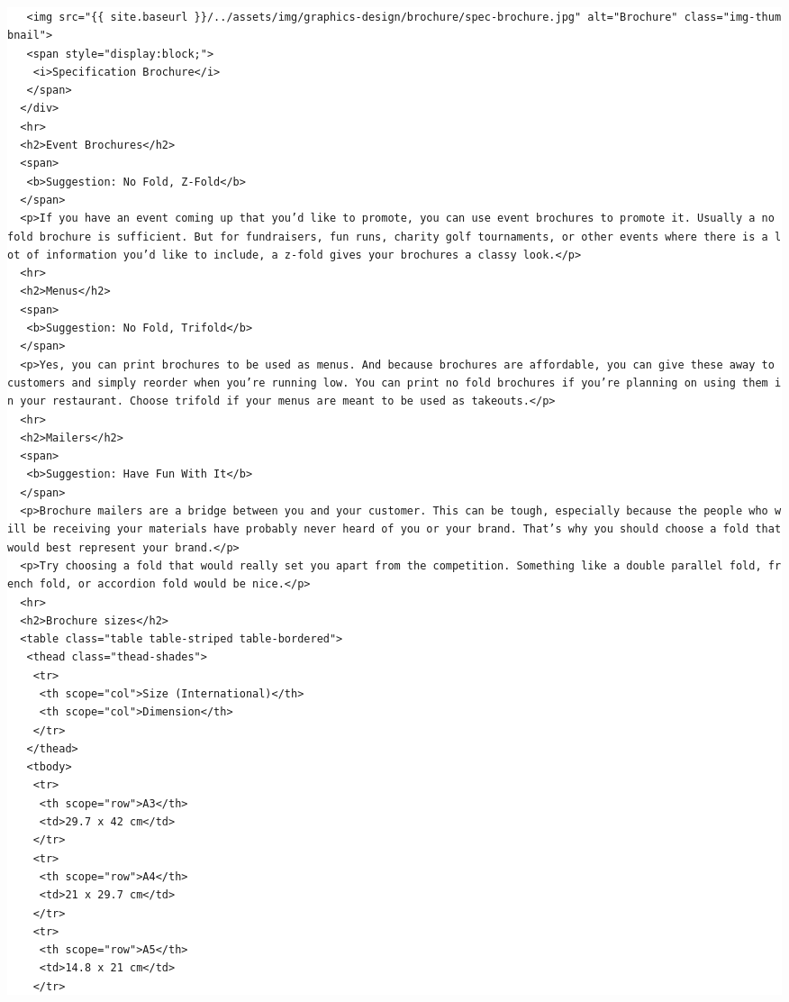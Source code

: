       <img src="{{ site.baseurl }}/../assets/img/graphics-design/brochure/spec-brochure.jpg" alt="Brochure" class="img-thumbnail">
       <span style="display:block;">
        <i>Specification Brochure</i>
       </span>
      </div>
      <hr>
      <h2>Event Brochures</h2>
      <span>
       <b>Suggestion: No Fold, Z-Fold</b>
      </span>
      <p>If you have an event coming up that you’d like to promote, you can use event brochures to promote it. Usually a no fold brochure is sufficient. But for fundraisers, fun runs, charity golf tournaments, or other events where there is a lot of information you’d like to include, a z-fold gives your brochures a classy look.</p>
      <hr>
      <h2>Menus</h2>
      <span>
       <b>Suggestion: No Fold, Trifold</b>
      </span>
      <p>Yes, you can print brochures to be used as menus. And because brochures are affordable, you can give these away to customers and simply reorder when you’re running low. You can print no fold brochures if you’re planning on using them in your restaurant. Choose trifold if your menus are meant to be used as takeouts.</p>
      <hr>
      <h2>Mailers</h2>
      <span>
       <b>Suggestion: Have Fun With It</b>
      </span>
      <p>Brochure mailers are a bridge between you and your customer. This can be tough, especially because the people who will be receiving your materials have probably never heard of you or your brand. That’s why you should choose a fold that would best represent your brand.</p>
      <p>Try choosing a fold that would really set you apart from the competition. Something like a double parallel fold, french fold, or accordion fold would be nice.</p>
      <hr>
      <h2>Brochure sizes</h2>
      <table class="table table-striped table-bordered">
       <thead class="thead-shades">
        <tr>
         <th scope="col">Size (International)</th>
         <th scope="col">Dimension</th>
        </tr>
       </thead>
       <tbody>
        <tr>
         <th scope="row">A3</th>
         <td>29.7 x 42 cm</td>
        </tr>
        <tr>
         <th scope="row">A4</th>
         <td>21 x 29.7 cm</td>
        </tr>
        <tr>
         <th scope="row">A5</th>
         <td>14.8 x 21 cm</td>
        </tr>